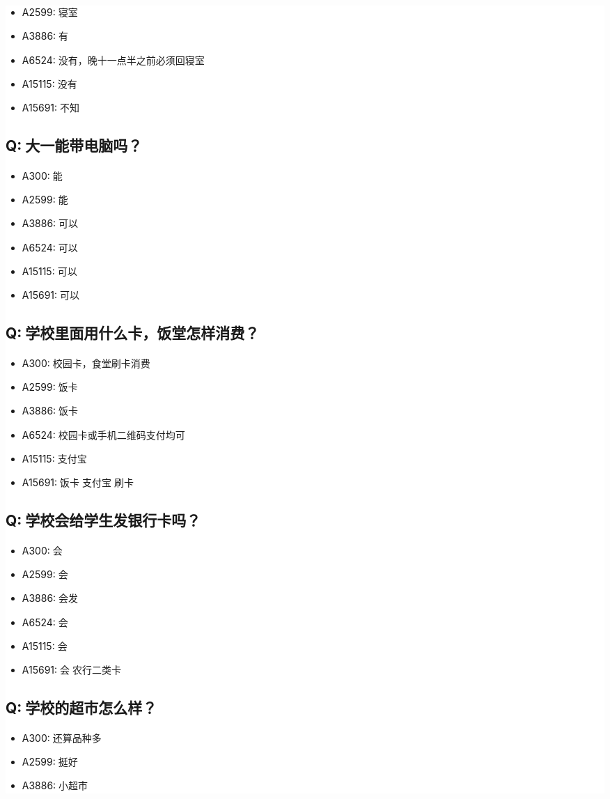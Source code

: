 - A2599: 寝室

- A3886: 有

- A6524: 没有，晚十一点半之前必须回寝室

- A15115: 没有

- A15691: 不知

## Q: 大一能带电脑吗？

- A300: 能

- A2599: 能

- A3886: 可以

- A6524: 可以

- A15115: 可以

- A15691: 可以

## Q: 学校里面用什么卡，饭堂怎样消费？

- A300: 校园卡，食堂刷卡消费

- A2599: 饭卡

- A3886: 饭卡

- A6524: 校园卡或手机二维码支付均可

- A15115: 支付宝

- A15691: 饭卡  支付宝  刷卡

## Q: 学校会给学生发银行卡吗？

- A300: 会

- A2599: 会

- A3886: 会发

- A6524: 会

- A15115: 会

- A15691: 会  农行二类卡

## Q: 学校的超市怎么样？

- A300: 还算品种多

- A2599: 挺好

- A3886: 小超市
